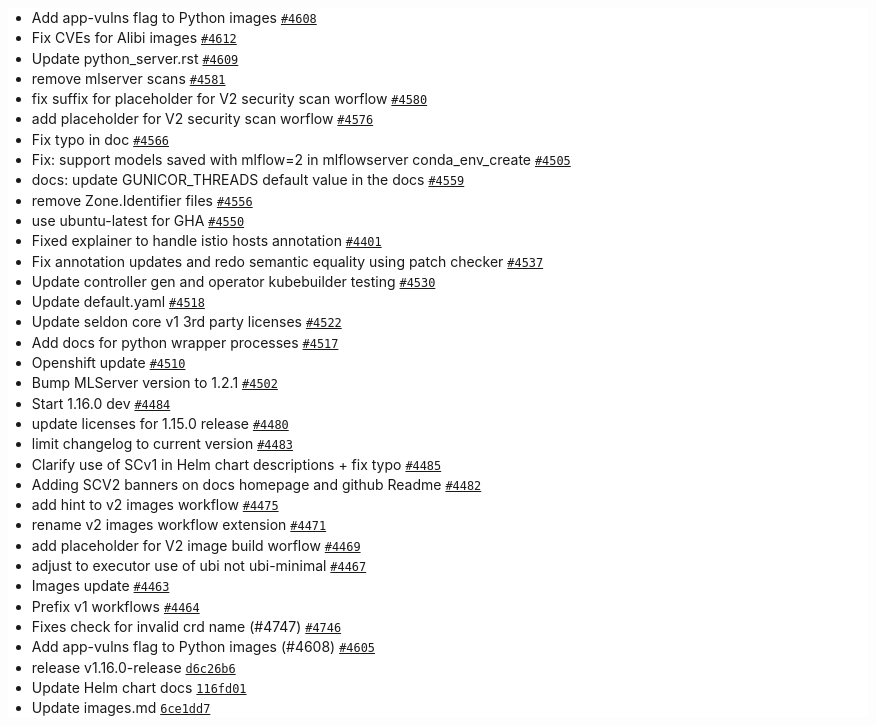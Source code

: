 - Add app-vulns flag to Python images [`#4608`](https://seldonio/seldonio/seldon-core/pull/4608)
- Fix CVEs for Alibi images [`#4612`](https://seldonio/seldonio/seldon-core/pull/4612)
- Update python_server.rst [`#4609`](https://seldonio/seldonio/seldon-core/pull/4609)
- remove mlserver scans [`#4581`](https://seldonio/seldonio/seldon-core/pull/4581)
- fix suffix for placeholder for V2 security scan worflow [`#4580`](https://seldonio/seldonio/seldon-core/pull/4580)
- add placeholder for V2 security scan worflow [`#4576`](https://seldonio/seldonio/seldon-core/pull/4576)
- Fix typo in doc [`#4566`](https://seldonio/seldonio/seldon-core/pull/4566)
- Fix: support models saved with mlflow=2 in mlflowserver conda_env_create [`#4505`](https://seldonio/seldonio/seldon-core/pull/4505)
- docs: update GUNICOR_THREADS default value in the docs [`#4559`](https://seldonio/seldonio/seldon-core/pull/4559)
- remove Zone.Identifier files [`#4556`](https://seldonio/seldonio/seldon-core/pull/4556)
- use ubuntu-latest for GHA [`#4550`](https://seldonio/seldonio/seldon-core/pull/4550)
- Fixed explainer to handle istio hosts annotation [`#4401`](https://seldonio/seldonio/seldon-core/pull/4401)
- Fix annotation updates and redo semantic equality using patch checker [`#4537`](https://seldonio/seldonio/seldon-core/pull/4537)
- Update controller gen and operator kubebuilder testing [`#4530`](https://seldonio/seldonio/seldon-core/pull/4530)
- Update default.yaml [`#4518`](https://seldonio/seldonio/seldon-core/pull/4518)
- Update seldon core v1 3rd party licenses [`#4522`](https://seldonio/seldonio/seldon-core/pull/4522)
- Add docs for python wrapper processes [`#4517`](https://seldonio/seldonio/seldon-core/pull/4517)
- Openshift update [`#4510`](https://seldonio/seldonio/seldon-core/pull/4510)
- Bump MLServer version to 1.2.1 [`#4502`](https://seldonio/seldonio/seldon-core/pull/4502)
- Start 1.16.0 dev [`#4484`](https://seldonio/seldonio/seldon-core/pull/4484)
- update licenses for 1.15.0 release [`#4480`](https://seldonio/seldonio/seldon-core/pull/4480)
- limit changelog to current version [`#4483`](https://seldonio/seldonio/seldon-core/pull/4483)
- Clarify use of SCv1 in Helm chart descriptions + fix typo [`#4485`](https://seldonio/seldonio/seldon-core/pull/4485)
- Adding SCV2 banners on docs homepage and github Readme [`#4482`](https://seldonio/seldonio/seldon-core/pull/4482)
- add hint to v2 images workflow [`#4475`](https://seldonio/seldonio/seldon-core/pull/4475)
- rename v2 images workflow extension [`#4471`](https://seldonio/seldonio/seldon-core/pull/4471)
- add placeholder for V2 image build worflow [`#4469`](https://seldonio/seldonio/seldon-core/pull/4469)
- adjust to executor use of ubi not ubi-minimal [`#4467`](https://seldonio/seldonio/seldon-core/pull/4467)
- Images update [`#4463`](https://seldonio/seldonio/seldon-core/pull/4463)
- Prefix v1 workflows [`#4464`](https://seldonio/seldonio/seldon-core/pull/4464)
- Fixes check for invalid crd name (#4747) [`#4746`](https://github.com/SeldonIO/seldon-core/issues/4746)
- Add app-vulns flag to Python images (#4608) [`#4605`](https://github.com/SeldonIO/seldon-core/issues/4605)
- release v1.16.0-release [`d6c26b6`](https://seldonio/seldonio/seldon-core/commit/d6c26b6bfc9f3c78eefc5987bac7123dcc382628)
- Update Helm chart docs [`116fd01`](https://seldonio/seldonio/seldon-core/commit/116fd011badbf0d29811eb819ccea012c98df920)
- Update images.md [`6ce1dd7`](https://seldonio/seldonio/seldon-core/commit/6ce1dd7c5db87ece1c101a58f851f27f65c36bb5)
